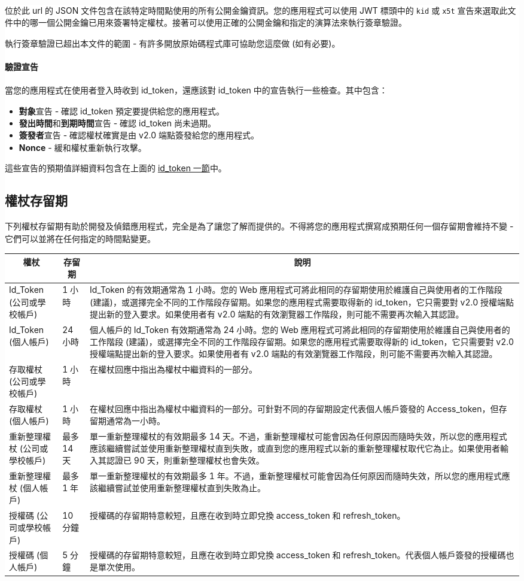 位於此 url 的 JSON 文件包含在該特定時間點使用的所有公開金鑰資訊。您的應用程式可以使用 JWT 標頭中的 `kid` 或 `x5t` 宣告來選取此文件中的哪一個公開金鑰已用來簽署特定權杖。接著可以使用正確的公開金鑰和指定的演算法來執行簽章驗證。

執行簽章驗證已超出本文件的範圍 - 有許多開放原始碼程式庫可協助您這麼做 (如有必要)。

#### 驗證宣告
當您的應用程式在使用者登入時收到 id\_token，還應該對 id\_token 中的宣告執行一些檢查。其中包含：

- **對象**宣告 - 確認 id\_token 預定要提供給您的應用程式。
- **發出時間**和**到期時間**宣告 - 確認 id\_token 尚未過期。
- **簽發者**宣告 - 確認權杖確實是由 v2.0 端點簽發給您的應用程式。
- **Nonce** - 緩和權杖重新執行攻擊。

這些宣告的預期值詳細資料包含在上面的 [id\_token 一節](#id_tokens)中。


## 權杖存留期

下列權杖存留期有助於開發及偵錯應用程式，完全是為了讓您了解而提供的。不得將您的應用程式撰寫成預期任何一個存留期會維持不變 - 它們可以並將在任何指定的時間點變更。

| 權杖 | 存留期 | 說明 |
| ----------------------- | ------------------------------- | ------------ |
| Id\_Token (公司或學校帳戶) | 1 小時 | Id\_Token 的有效期通常為 1 小時。您的 Web 應用程式可將此相同的存留期使用於維護自己與使用者的工作階段 (建議)，或選擇完全不同的工作階段存留期。如果您的應用程式需要取得新的 id\_token，它只需要對 v2.0 授權端點提出新的登入要求。如果使用者有 v2.0 端點的有效瀏覽器工作階段，則可能不需要再次輸入其認證。 |
| Id\_Token (個人帳戶) | 24 小時 | 個人帳戶的 Id\_Token 有效期通常為 24 小時。您的 Web 應用程式可將此相同的存留期使用於維護自己與使用者的工作階段 (建議)，或選擇完全不同的工作階段存留期。如果您的應用程式需要取得新的 id\_token，它只需要對 v2.0 授權端點提出新的登入要求。如果使用者有 v2.0 端點的有效瀏覽器工作階段，則可能不需要再次輸入其認證。 |
| 存取權杖 (公司或學校帳戶) | 1 小時 | 在權杖回應中指出為權杖中繼資料的一部分。 |
| 存取權杖 (個人帳戶) | 1 小時 | 在權杖回應中指出為權杖中繼資料的一部分。可針對不同的存留期設定代表個人帳戶簽發的 Access\_token，但存留期通常為一小時。 |
| 重新整理權杖 (公司或學校帳戶) | 最多 14 天 | 單一重新整理權杖的有效期最多 14 天。不過，重新整理權杖可能會因為任何原因而隨時失效，所以您的應用程式應該繼續嘗試並使用重新整理權杖直到失敗，或直到您的應用程式以新的重新整理權杖取代它為止。如果使用者輸入其認證已 90 天，則重新整理權杖也會失效。 |
| 重新整理權杖 (個人帳戶) | 最多 1 年 | 單一重新整理權杖的有效期最多 1 年。不過，重新整理權杖可能會因為任何原因而隨時失效，所以您的應用程式應該繼續嘗試並使用重新整理權杖直到失敗為止。 |
| 授權碼 (公司或學校帳戶) | 10 分鐘 | 授權碼的存留期特意較短，且應在收到時立即兌換 access\_token 和 refresh\_token。 |
| 授權碼 (個人帳戶) | 5 分鐘 | 授權碼的存留期特意較短，且應在收到時立即兌換 access\_token 和 refresh\_token。代表個人帳戶簽發的授權碼也是單次使用。 |

